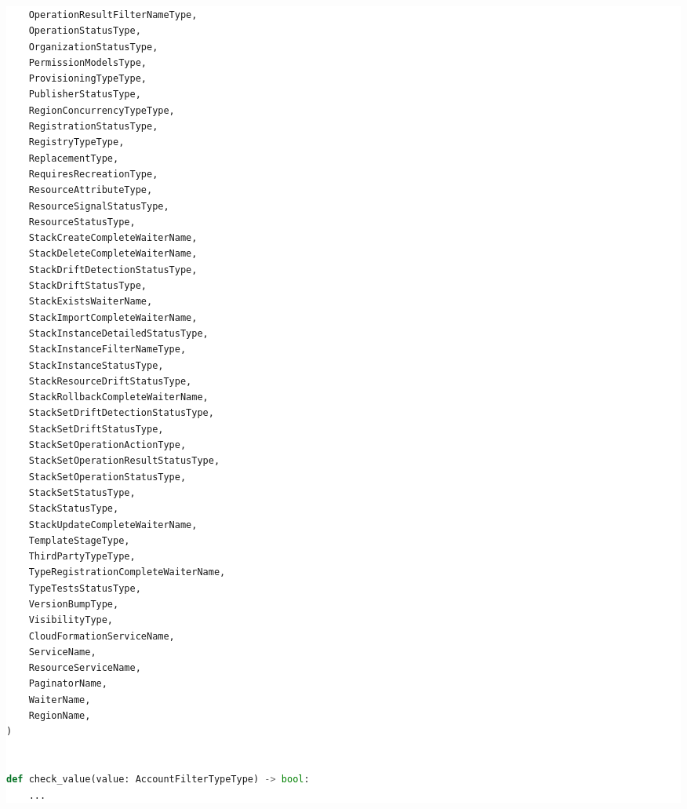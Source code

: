 ```python
    OperationResultFilterNameType,
    OperationStatusType,
    OrganizationStatusType,
    PermissionModelsType,
    ProvisioningTypeType,
    PublisherStatusType,
    RegionConcurrencyTypeType,
    RegistrationStatusType,
    RegistryTypeType,
    ReplacementType,
    RequiresRecreationType,
    ResourceAttributeType,
    ResourceSignalStatusType,
    ResourceStatusType,
    StackCreateCompleteWaiterName,
    StackDeleteCompleteWaiterName,
    StackDriftDetectionStatusType,
    StackDriftStatusType,
    StackExistsWaiterName,
    StackImportCompleteWaiterName,
    StackInstanceDetailedStatusType,
    StackInstanceFilterNameType,
    StackInstanceStatusType,
    StackResourceDriftStatusType,
    StackRollbackCompleteWaiterName,
    StackSetDriftDetectionStatusType,
    StackSetDriftStatusType,
    StackSetOperationActionType,
    StackSetOperationResultStatusType,
    StackSetOperationStatusType,
    StackSetStatusType,
    StackStatusType,
    StackUpdateCompleteWaiterName,
    TemplateStageType,
    ThirdPartyTypeType,
    TypeRegistrationCompleteWaiterName,
    TypeTestsStatusType,
    VersionBumpType,
    VisibilityType,
    CloudFormationServiceName,
    ServiceName,
    ResourceServiceName,
    PaginatorName,
    WaiterName,
    RegionName,
)


def check_value(value: AccountFilterTypeType) -> bool:
    ...
```

